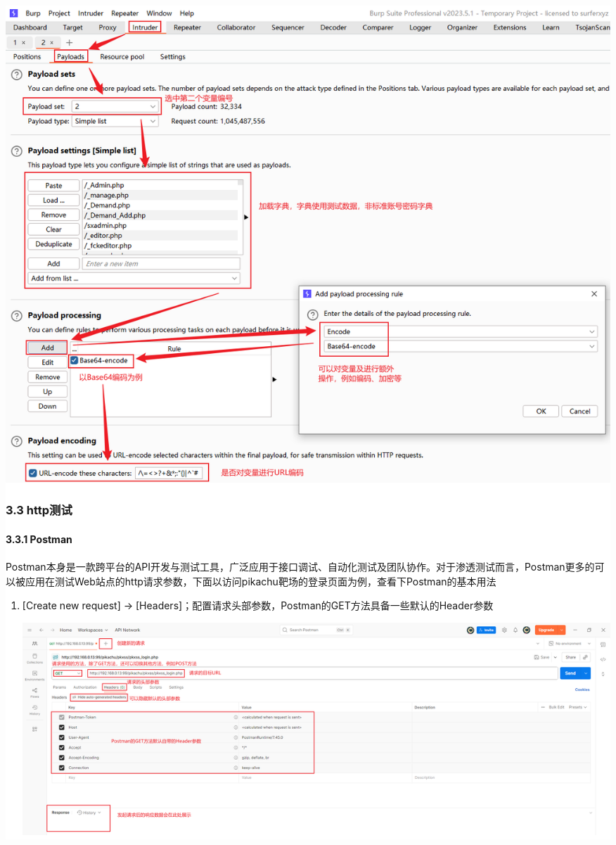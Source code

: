    ![密码字典爆破-3](..\image\Part_1\密码字典爆破-3.png)

### 3.3 http测试

#### 3.3.1 Postman

Postman本身是一款跨平台的API开发与测试工具，广泛应用于接口调试、自动化测试及团队协作。对于渗透测试而言，Postman更多的可以被应用在测试Web站点的http请求参数，下面以访问pikachu靶场的登录页面为例，查看下Postman的基本用法

1. [Create new request] -> [Headers]；配置请求头部参数，Postman的GET方法具备一些默认的Header参数

   ![Postman-请求测试-1](..\image\Part_1\Postman-请求测试-1.png)
